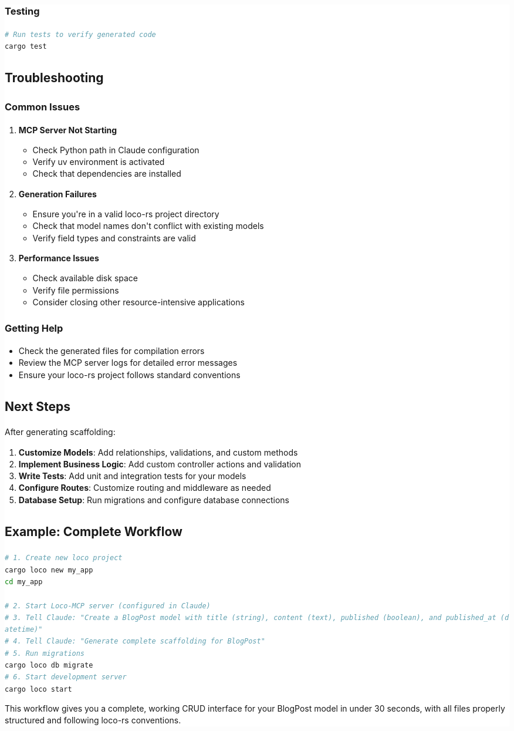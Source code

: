 ### Testing
```bash
# Run tests to verify generated code
cargo test
```

## Troubleshooting

### Common Issues

1. **MCP Server Not Starting**
   - Check Python path in Claude configuration
   - Verify uv environment is activated
   - Check that dependencies are installed

2. **Generation Failures**
   - Ensure you're in a valid loco-rs project directory
   - Check that model names don't conflict with existing models
   - Verify field types and constraints are valid

3. **Performance Issues**
   - Check available disk space
   - Verify file permissions
   - Consider closing other resource-intensive applications

### Getting Help

- Check the generated files for compilation errors
- Review the MCP server logs for detailed error messages
- Ensure your loco-rs project follows standard conventions

## Next Steps

After generating scaffolding:

1. **Customize Models**: Add relationships, validations, and custom methods
2. **Implement Business Logic**: Add custom controller actions and validation
3. **Write Tests**: Add unit and integration tests for your models
4. **Configure Routes**: Customize routing and middleware as needed
5. **Database Setup**: Run migrations and configure database connections

## Example: Complete Workflow

```bash
# 1. Create new loco project
cargo loco new my_app
cd my_app

# 2. Start Loco-MCP server (configured in Claude)
# 3. Tell Claude: "Create a BlogPost model with title (string), content (text), published (boolean), and published_at (datetime)"
# 4. Tell Claude: "Generate complete scaffolding for BlogPost"
# 5. Run migrations
cargo loco db migrate
# 6. Start development server
cargo loco start
```

This workflow gives you a complete, working CRUD interface for your BlogPost model in under 30 seconds, with all files properly structured and following loco-rs conventions.